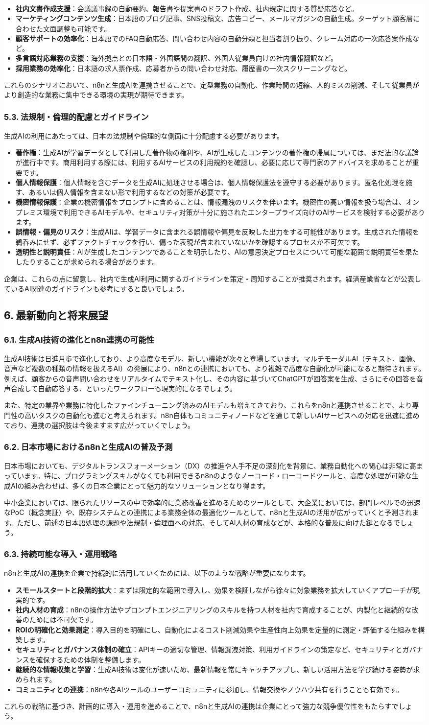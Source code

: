 - **社内文書作成支援**：会議議事録の自動要約、報告書や提案書のドラフト作成、社内規定に関する質疑応答など。
- **マーケティングコンテンツ生成**：日本語のブログ記事、SNS投稿文、広告コピー、メールマガジンの自動生成。ターゲット顧客層に合わせた文面調整も可能です。
- **顧客サポートの効率化**：日本語でのFAQ自動応答、問い合わせ内容の自動分類と担当者割り振り、クレーム対応の一次応答案作成など。
- **多言語対応業務の支援**：海外拠点との日本語・外国語間の翻訳、外国人従業員向けの社内情報翻訳など。
- **採用業務の効率化**：日本語の求人票作成、応募者からの問い合わせ対応、履歴書の一次スクリーニングなど。

これらのシナリオにおいて、n8nと生成AIを連携させることで、定型業務の自動化、作業時間の短縮、人的ミスの削減、そして従業員がより創造的な業務に集中できる環境の実現が期待できます。

### 5.3. 法規制・倫理的配慮とガイドライン

生成AIの利用にあたっては、日本の法規制や倫理的な側面に十分配慮する必要があります。

- **著作権**：生成AIが学習データとして利用した著作物の権利や、AIが生成したコンテンツの著作権の帰属については、まだ法的な議論が進行中です。商用利用する際には、利用するAIサービスの利用規約を確認し、必要に応じて専門家のアドバイスを求めることが重要です。
- **個人情報保護**：個人情報を含むデータを生成AIに処理させる場合は、個人情報保護法を遵守する必要があります。匿名化処理を施す、あるいは個人情報を含まない形で利用するなどの対策が必要です。
- **機密情報保護**：企業の機密情報をプロンプトに含めることは、情報漏洩のリスクを伴います。機密性の高い情報を扱う場合は、オンプレミス環境で利用できるAIモデルや、セキュリティ対策が十分に施されたエンタープライズ向けのAIサービスを検討する必要があります。
- **誤情報・偏見のリスク**：生成AIは、学習データに含まれる誤情報や偏見を反映した出力をする可能性があります。生成された情報を鵜呑みにせず、必ずファクトチェックを行い、偏った表現が含まれていないかを確認するプロセスが不可欠です。
- **透明性と説明責任**：AIが生成したコンテンツであることを明示したり、AIの意思決定プロセスについて可能な範囲で説明責任を果たしたりすることが求められる場合があります。

企業は、これらの点に留意し、社内で生成AI利用に関するガイドラインを策定・周知することが推奨されます。経済産業省などが公表しているAI関連のガイドラインも参考にすると良いでしょう。

## 6. 最新動向と将来展望

### 6.1. 生成AI技術の進化とn8n連携の可能性

生成AI技術は日進月歩で進化しており、より高度なモデル、新しい機能が次々と登場しています。マルチモーダルAI（テキスト、画像、音声など複数の種類の情報を扱えるAI）の発展により、n8nとの連携においても、より複雑で高度な自動化が可能になると期待されます。例えば、顧客からの音声問い合わせをリアルタイムでテキスト化し、その内容に基づいてChatGPTが回答案を生成、さらにその回答を音声合成して自動応答する、といったワークフローも現実的になるでしょう。

また、特定の業界や業務に特化したファインチューニング済みのAIモデルも増えてきており、これらをn8nと連携させることで、より専門性の高いタスクの自動化も進むと考えられます。n8n自体もコミュニティノードなどを通じて新しいAIサービスへの対応を迅速に進めており、連携の選択肢は今後ますます広がっていくでしょう。

### 6.2. 日本市場におけるn8nと生成AIの普及予測

日本市場においても、デジタルトランスフォーメーション（DX）の推進や人手不足の深刻化を背景に、業務自動化への関心は非常に高まっています。特に、プログラミングスキルがなくても利用できるn8nのようなノーコード・ローコードツールと、高度な処理が可能な生成AIの組み合わせは、多くの日本企業にとって魅力的なソリューションとなり得ます。

中小企業においては、限られたリソースの中で効率的に業務改善を進めるためのツールとして、大企業においては、部門レベルでの迅速なPoC（概念実証）や、既存システムとの連携による業務全体の最適化ツールとして、n8nと生成AIの活用が広がっていくと予測されます。ただし、前述の日本語処理の課題や法規制・倫理面への対応、そしてAI人材の育成などが、本格的な普及に向けた鍵となるでしょう。

### 6.3. 持続可能な導入・運用戦略

n8nと生成AIの連携を企業で持続的に活用していくためには、以下のような戦略が重要になります。

- **スモールスタートと段階的拡大**：まずは限定的な範囲で導入し、効果を検証しながら徐々に対象業務を拡大していくアプローチが現実的です。
- **社内人材の育成**：n8nの操作方法やプロンプトエンジニアリングのスキルを持つ人材を社内で育成することが、内製化と継続的な改善のためには不可欠です。
- **ROIの明確化と効果測定**：導入目的を明確にし、自動化によるコスト削減効果や生産性向上効果を定量的に測定・評価する仕組みを構築します。
- **セキュリティとガバナンス体制の確立**：APIキーの適切な管理、情報漏洩対策、利用ガイドラインの策定など、セキュリティとガバナンスを確保するための体制を整備します。
- **継続的な情報収集と学習**：生成AI技術は変化が速いため、最新情報を常にキャッチアップし、新しい活用方法を学び続ける姿勢が求められます。
- **コミュニティとの連携**：n8nや各AIツールのユーザーコミュニティに参加し、情報交換やノウハウ共有を行うことも有効です。

これらの戦略に基づき、計画的に導入・運用を進めることで、n8nと生成AIの連携は企業にとって強力な競争優位性をもたらすでしょう。
